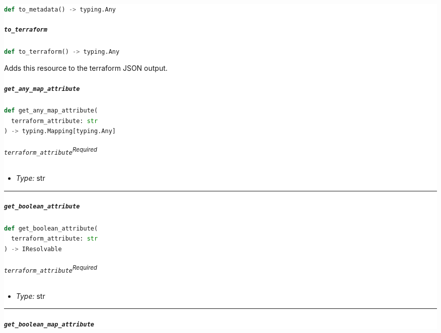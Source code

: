 ```python
def to_metadata() -> typing.Any
```

##### `to_terraform` <a name="to_terraform" id="@cdktf/provider-oraclepaas.dataOraclepaasDatabaseServiceInstance.DataOraclepaasDatabaseServiceInstance.toTerraform"></a>

```python
def to_terraform() -> typing.Any
```

Adds this resource to the terraform JSON output.

##### `get_any_map_attribute` <a name="get_any_map_attribute" id="@cdktf/provider-oraclepaas.dataOraclepaasDatabaseServiceInstance.DataOraclepaasDatabaseServiceInstance.getAnyMapAttribute"></a>

```python
def get_any_map_attribute(
  terraform_attribute: str
) -> typing.Mapping[typing.Any]
```

###### `terraform_attribute`<sup>Required</sup> <a name="terraform_attribute" id="@cdktf/provider-oraclepaas.dataOraclepaasDatabaseServiceInstance.DataOraclepaasDatabaseServiceInstance.getAnyMapAttribute.parameter.terraformAttribute"></a>

- *Type:* str

---

##### `get_boolean_attribute` <a name="get_boolean_attribute" id="@cdktf/provider-oraclepaas.dataOraclepaasDatabaseServiceInstance.DataOraclepaasDatabaseServiceInstance.getBooleanAttribute"></a>

```python
def get_boolean_attribute(
  terraform_attribute: str
) -> IResolvable
```

###### `terraform_attribute`<sup>Required</sup> <a name="terraform_attribute" id="@cdktf/provider-oraclepaas.dataOraclepaasDatabaseServiceInstance.DataOraclepaasDatabaseServiceInstance.getBooleanAttribute.parameter.terraformAttribute"></a>

- *Type:* str

---

##### `get_boolean_map_attribute` <a name="get_boolean_map_attribute" id="@cdktf/provider-oraclepaas.dataOraclepaasDatabaseServiceInstance.DataOraclepaasDatabaseServiceInstance.getBooleanMapAttribute"></a>
